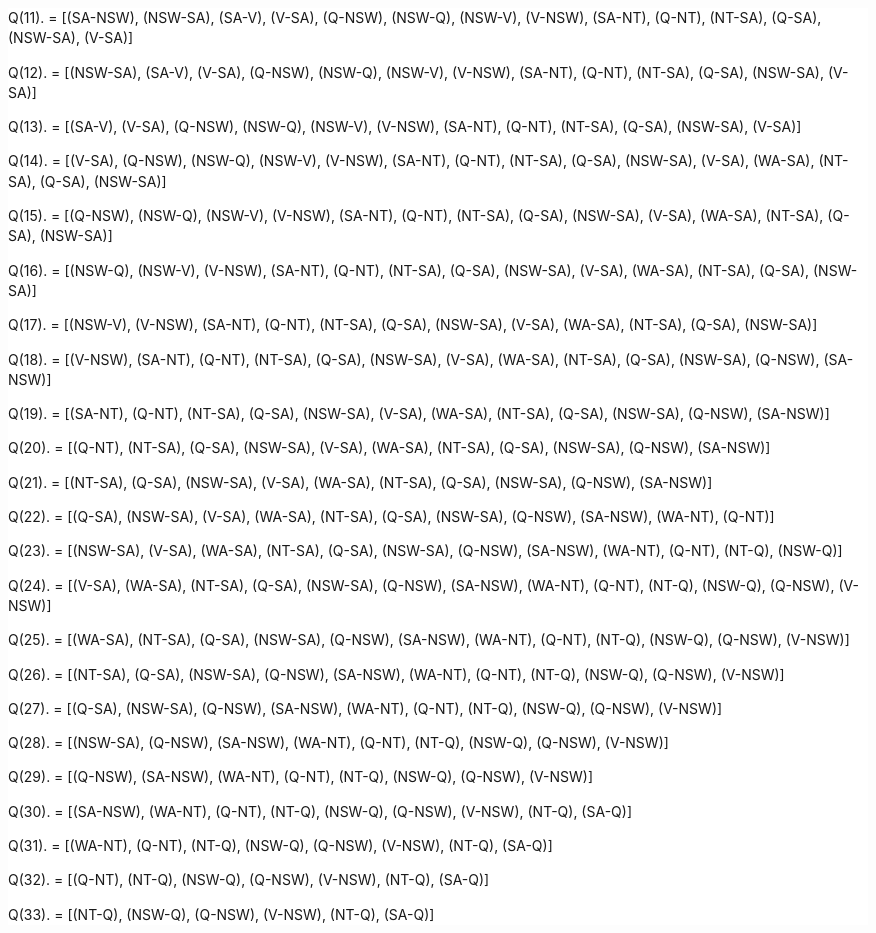 Q(11). = [(SA-NSW), (NSW-SA), (SA-V), (V-SA), (Q-NSW), (NSW-Q), (NSW-V), (V-NSW), (SA-NT), (Q-NT), (NT-SA), (Q-SA), (NSW-SA), (V-SA)]

Q(12). = [(NSW-SA), (SA-V), (V-SA), (Q-NSW), (NSW-Q), (NSW-V), (V-NSW), (SA-NT), (Q-NT), (NT-SA), (Q-SA), (NSW-SA), (V-SA)]

Q(13). = [(SA-V), (V-SA), (Q-NSW), (NSW-Q), (NSW-V), (V-NSW), (SA-NT), (Q-NT), (NT-SA), (Q-SA), (NSW-SA), (V-SA)]

Q(14). = [(V-SA), (Q-NSW), (NSW-Q), (NSW-V), (V-NSW), (SA-NT), (Q-NT), (NT-SA), (Q-SA), (NSW-SA), (V-SA), (WA-SA), (NT-SA), (Q-SA), (NSW-SA)]

Q(15). = [(Q-NSW), (NSW-Q), (NSW-V), (V-NSW), (SA-NT), (Q-NT), (NT-SA), (Q-SA), (NSW-SA), (V-SA), (WA-SA), (NT-SA), (Q-SA), (NSW-SA)]

Q(16). = [(NSW-Q), (NSW-V), (V-NSW), (SA-NT), (Q-NT), (NT-SA), (Q-SA), (NSW-SA), (V-SA), (WA-SA), (NT-SA), (Q-SA), (NSW-SA)]

Q(17). = [(NSW-V), (V-NSW), (SA-NT), (Q-NT), (NT-SA), (Q-SA), (NSW-SA), (V-SA), (WA-SA), (NT-SA), (Q-SA), (NSW-SA)]

Q(18). = [(V-NSW), (SA-NT), (Q-NT), (NT-SA), (Q-SA), (NSW-SA), (V-SA), (WA-SA), (NT-SA), (Q-SA), (NSW-SA), (Q-NSW), (SA-NSW)]

Q(19). = [(SA-NT), (Q-NT), (NT-SA), (Q-SA), (NSW-SA), (V-SA), (WA-SA), (NT-SA), (Q-SA), (NSW-SA), (Q-NSW), (SA-NSW)]

Q(20). = [(Q-NT), (NT-SA), (Q-SA), (NSW-SA), (V-SA), (WA-SA), (NT-SA), (Q-SA), (NSW-SA), (Q-NSW), (SA-NSW)]

Q(21). = [(NT-SA), (Q-SA), (NSW-SA), (V-SA), (WA-SA), (NT-SA), (Q-SA), (NSW-SA), (Q-NSW), (SA-NSW)]

Q(22). = [(Q-SA), (NSW-SA), (V-SA), (WA-SA), (NT-SA), (Q-SA), (NSW-SA), (Q-NSW), (SA-NSW), (WA-NT), (Q-NT)]

Q(23). = [(NSW-SA), (V-SA), (WA-SA), (NT-SA), (Q-SA), (NSW-SA), (Q-NSW), (SA-NSW), (WA-NT), (Q-NT), (NT-Q), (NSW-Q)]

Q(24). = [(V-SA), (WA-SA), (NT-SA), (Q-SA), (NSW-SA), (Q-NSW), (SA-NSW), (WA-NT), (Q-NT), (NT-Q), (NSW-Q), (Q-NSW), (V-NSW)]

Q(25). = [(WA-SA), (NT-SA), (Q-SA), (NSW-SA), (Q-NSW), (SA-NSW), (WA-NT), (Q-NT), (NT-Q), (NSW-Q), (Q-NSW), (V-NSW)]

Q(26). = [(NT-SA), (Q-SA), (NSW-SA), (Q-NSW), (SA-NSW), (WA-NT), (Q-NT), (NT-Q), (NSW-Q), (Q-NSW), (V-NSW)]

Q(27). = [(Q-SA), (NSW-SA), (Q-NSW), (SA-NSW), (WA-NT), (Q-NT), (NT-Q), (NSW-Q), (Q-NSW), (V-NSW)]

Q(28). = [(NSW-SA), (Q-NSW), (SA-NSW), (WA-NT), (Q-NT), (NT-Q), (NSW-Q), (Q-NSW), (V-NSW)]

Q(29). = [(Q-NSW), (SA-NSW), (WA-NT), (Q-NT), (NT-Q), (NSW-Q), (Q-NSW), (V-NSW)]

Q(30). = [(SA-NSW), (WA-NT), (Q-NT), (NT-Q), (NSW-Q), (Q-NSW), (V-NSW), (NT-Q), (SA-Q)]

Q(31). = [(WA-NT), (Q-NT), (NT-Q), (NSW-Q), (Q-NSW), (V-NSW), (NT-Q), (SA-Q)]

Q(32). = [(Q-NT), (NT-Q), (NSW-Q), (Q-NSW), (V-NSW), (NT-Q), (SA-Q)]

Q(33). = [(NT-Q), (NSW-Q), (Q-NSW), (V-NSW), (NT-Q), (SA-Q)]
